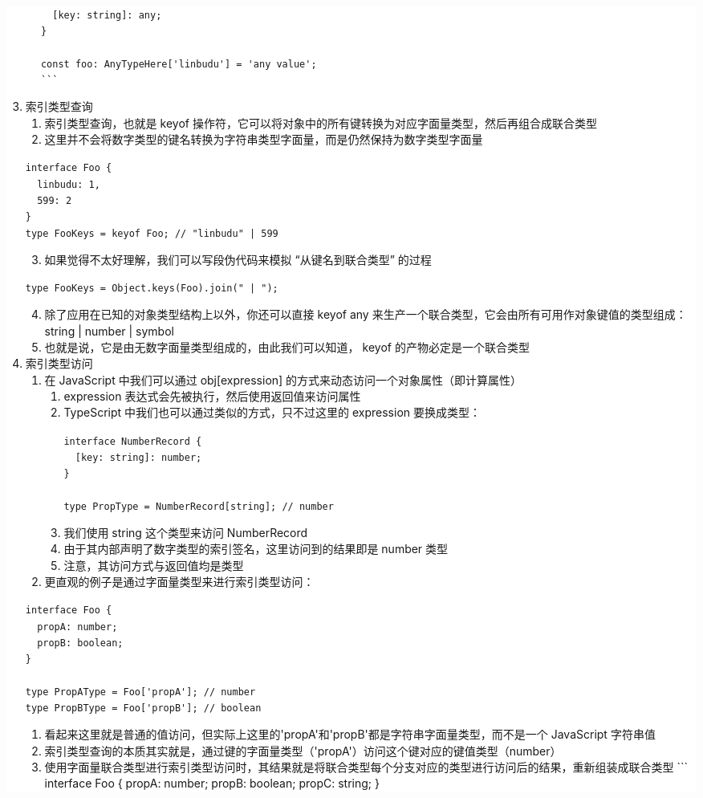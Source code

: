             [key: string]: any;
          }

          const foo: AnyTypeHere['linbudu'] = 'any value';
          ```
   3. 索引类型查询
      1. 索引类型查询，也就是 keyof 操作符，它可以将对象中的所有键转换为对应字面量类型，然后再组合成联合类型
      2. 这里并不会将数字类型的键名转换为字符串类型字面量，而是仍然保持为数字类型字面量
       ```
       interface Foo {
         linbudu: 1,
         599: 2
       }
       type FooKeys = keyof Foo; // "linbudu" | 599
       ```
      3. 如果觉得不太好理解，我们可以写段伪代码来模拟 “从键名到联合类型” 的过程
       ```
       type FooKeys = Object.keys(Foo).join(" | ");
       ```
      4. 除了应用在已知的对象类型结构上以外，你还可以直接 keyof any 来生产一个联合类型，它会由所有可用作对象键值的类型组成：string | number | symbol
      5. 也就是说，它是由无数字面量类型组成的，由此我们可以知道， keyof 的产物必定是一个联合类型
   4. 索引类型访问
      1. 在 JavaScript 中我们可以通过 obj[expression] 的方式来动态访问一个对象属性（即计算属性）
         1. expression 表达式会先被执行，然后使用返回值来访问属性
         2. TypeScript 中我们也可以通过类似的方式，只不过这里的 expression 要换成类型：
            ```
            interface NumberRecord {
              [key: string]: number;
            }

            type PropType = NumberRecord[string]; // number
            ```
         3. 我们使用 string 这个类型来访问 NumberRecord
         4. 由于其内部声明了数字类型的索引签名，这里访问到的结果即是 number 类型
         5. 注意，其访问方式与返回值均是类型
      2. 更直观的例子是通过字面量类型来进行索引类型访问：
        ```
        interface Foo {
          propA: number;
          propB: boolean;
        }

        type PropAType = Foo['propA']; // number
        type PropBType = Foo['propB']; // boolean
        ```
         1. 看起来这里就是普通的值访问，但实际上这里的'propA'和'propB'都是字符串字面量类型，而不是一个 JavaScript 字符串值
         2. 索引类型查询的本质其实就是，通过键的字面量类型（'propA'）访问这个键对应的键值类型（number）
         3. 使用字面量联合类型进行索引类型访问时，其结果就是将联合类型每个分支对应的类型进行访问后的结果，重新组装成联合类型
          ```
          interface Foo {
            propA: number;
            propB: boolean;
            propC: string;
          }
